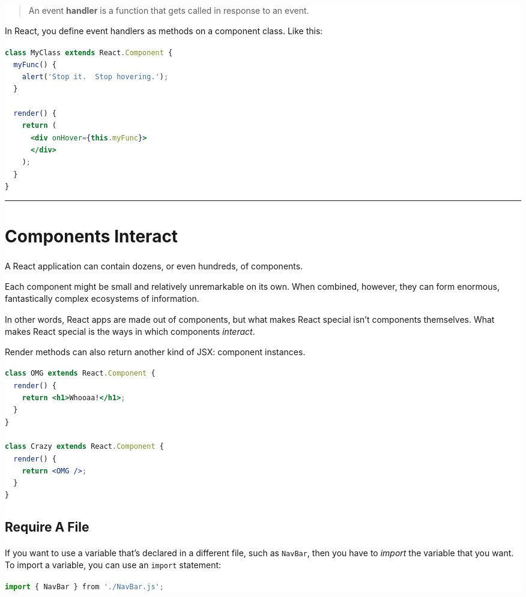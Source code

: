 > An event **handler** is a function that gets called in response to an event.

In React, you define event handlers as methods on a component class. Like this:

```jsx
class MyClass extends React.Component {
  myFunc() {
    alert('Stop it.  Stop hovering.');
  }
 
  render() {
    return (
      <div onHover={this.myFunc}>
      </div>
    );
  }
}
```

---

# Components Interact

A React application can contain dozens, or even hundreds, of components.

Each component might be small and relatively unremarkable on its own. When combined, however, they can form enormous, fantastically complex ecosystems of information.

In other words, React apps are made out of components, but what makes React special isn’t components themselves. What makes React special is the ways in which components *interact*.

Render methods can also return another kind of JSX: component instances.

```jsx
class OMG extends React.Component {
  render() {
    return <h1>Whooaa!</h1>;
  }
}
 
class Crazy extends React.Component {
  render() {
    return <OMG />;
  }
}
```

## Require A File

If you want to use a variable that’s declared in a different file, such as `NavBar`, then you have to *import* the variable that you want. To import a variable, you can use an `import` statement:

```jsx
import { NavBar } from './NavBar.js';
```
